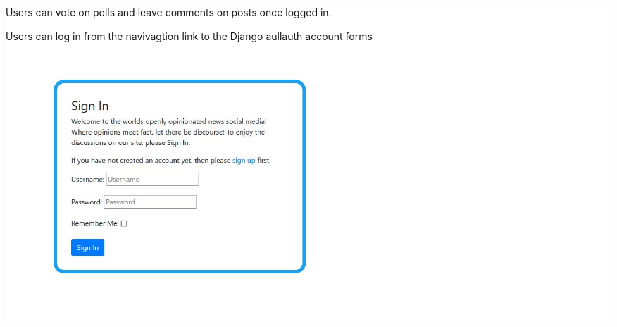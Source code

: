 

Users can vote on polls and leave comments on posts once logged in.

Users can log in from the navivagtion link to the Django aullauth account forms

<img src="static/media/sign-in.jpg" alt="login" width="500"/>
